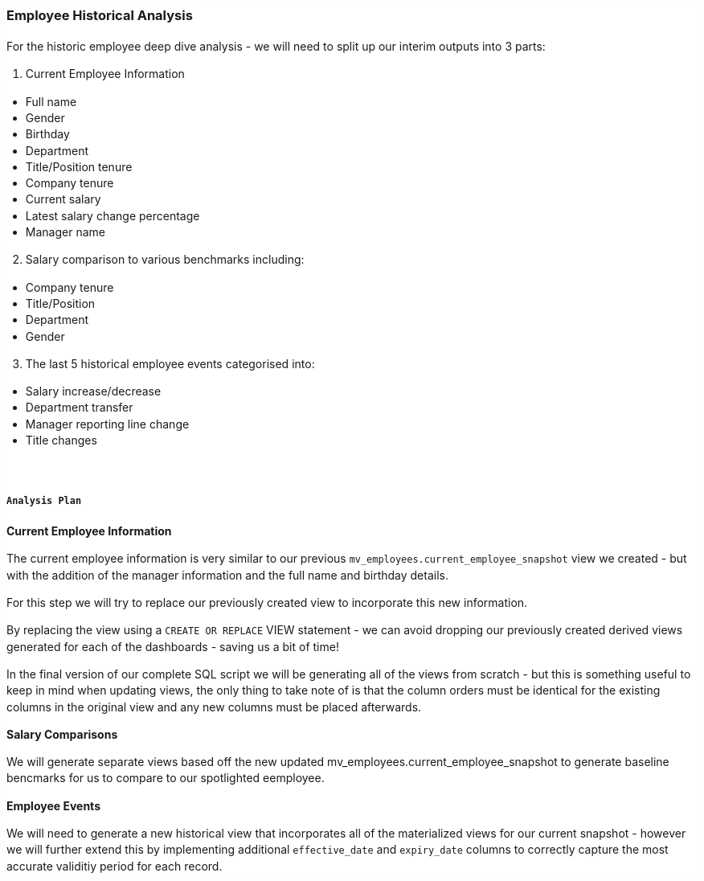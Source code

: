 ### **Employee Historical Analysis**
For the historic employee deep dive analysis - we will need to split up our interim outputs into 3 parts:

1. Current Employee Information
- Full name
- Gender
- Birthday
- Department
- Title/Position tenure
- Company tenure
- Current salary
- Latest salary change percentage
- Manager name

2. Salary comparison to various benchmarks including:
- Company tenure
- Title/Position
- Department
- Gender

3. The last 5 historical employee events categorised into:
- Salary increase/decrease
- Department transfer
- Manager reporting line change
- Title changes

<br>

#### `Analysis Plan`
**Current Employee Information**

The current employee information is very similar to our previous `mv_employees.current_employee_snapshot` view we created - but with the addition of the manager information and the full name and birthday details.

For this step we will try to replace our previously created view to incorporate this new information.

By replacing the view using a `CREATE OR REPLACE` VIEW statement - we can avoid dropping our previously created derived views generated for each of the dashboards - saving us a bit of time!

In the final version of our complete SQL script we will be generating all of the views from scratch - but this is something useful to keep in mind when updating views, the only thing to take note of is that the column orders must be identical for the existing columns in the original view and any new columns must be placed afterwards.

**Salary Comparisons**

We will generate separate views based off the new updated mv_employees.current_employee_snapshot to generate baseline bencmarks for us to compare to our spotlighted eemployee.

**Employee Events**

We will need to generate a new historical view that incorporates all of the materialized views for our current snapshot - however we will further extend this by implementing additional `effective_date` and `expiry_date` columns to correctly capture the most accurate validitiy period for each record.
